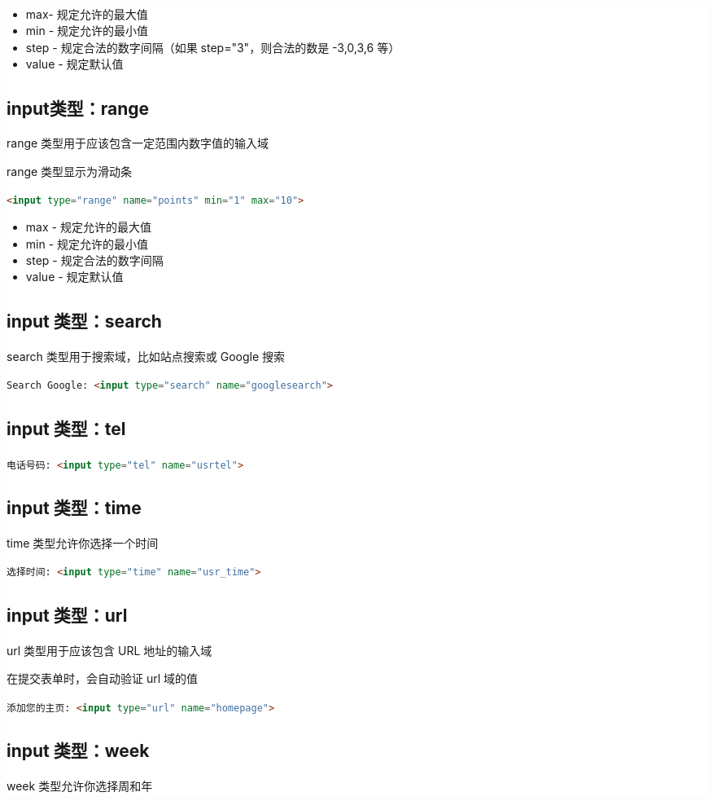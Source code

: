 - max- 规定允许的最大值
- min - 规定允许的最小值
- step - 规定合法的数字间隔（如果 step="3"，则合法的数是 -3,0,3,6 等）
- value - 规定默认值

## input类型：range

range 类型用于应该包含一定范围内数字值的输入域

range 类型显示为滑动条

```html
<input type="range" name="points" min="1" max="10">
```

- max - 规定允许的最大值
- min - 规定允许的最小值
- step - 规定合法的数字间隔
- value - 规定默认值

## input 类型：search

search 类型用于搜索域，比如站点搜索或 Google 搜索

```html
Search Google: <input type="search" name="googlesearch">
```

## input 类型：tel

 ```html
电话号码: <input type="tel" name="usrtel">
 ```

## input 类型：time

time 类型允许你选择一个时间

```html
选择时间: <input type="time" name="usr_time">
```

## input 类型：url

url 类型用于应该包含 URL 地址的输入域

在提交表单时，会自动验证 url 域的值

```html
添加您的主页: <input type="url" name="homepage">
```

## input 类型：week

week 类型允许你选择周和年
